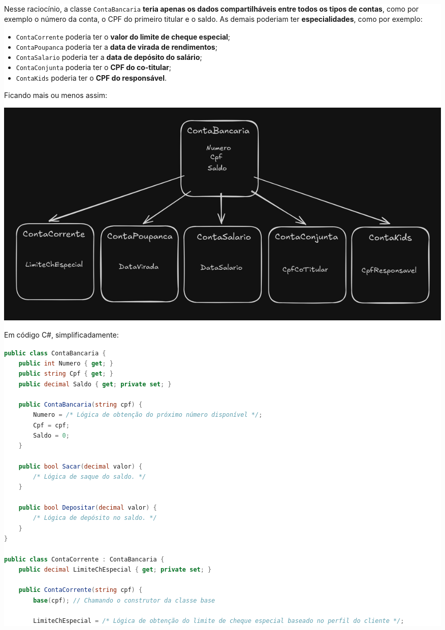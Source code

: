 Nesse raciocínio, a classe `ContaBancaria` **teria apenas os dados compartilháveis entre todos os tipos de contas**, como por exemplo o número da conta, o CPF do primeiro titular e o saldo. As demais poderiam ter **especialidades**, como por exemplo:

- `ContaCorrente` poderia ter o **valor do limite de cheque especial**;
- `ContaPoupanca` poderia ter a **data de virada de rendimentos**;
- `ContaSalario` poderia ter a **data de depósito do salário**;
- `ContaConjunta` poderia ter o **CPF do co-titular**;
- `ContaKids` poderia ter o **CPF do responsável**.

Ficando mais ou menos assim:

![Herança](./_assets/02-heranca-exemplo.png)

Em código C#, simplificadamente:

```csharp
public class ContaBancaria {
    public int Numero { get; }
    public string Cpf { get; }
    public decimal Saldo { get; private set; }

    public ContaBancaria(string cpf) {
        Numero = /* Lógica de obtenção do próximo número disponível */;
        Cpf = cpf;
        Saldo = 0;
    }

    public bool Sacar(decimal valor) {
        /* Lógica de saque do saldo. */
    }

    public bool Depositar(decimal valor) {
        /* Lógica de depósito no saldo. */
    }
}

public class ContaCorrente : ContaBancaria {
    public decimal LimiteChEspecial { get; private set; }
    
    public ContaCorrente(string cpf) {
        base(cpf); // Chamando o construtor da classe base

        LimiteChEspecial = /* Lógica de obtenção do limite de cheque especial baseado no perfil do cliente */;
```